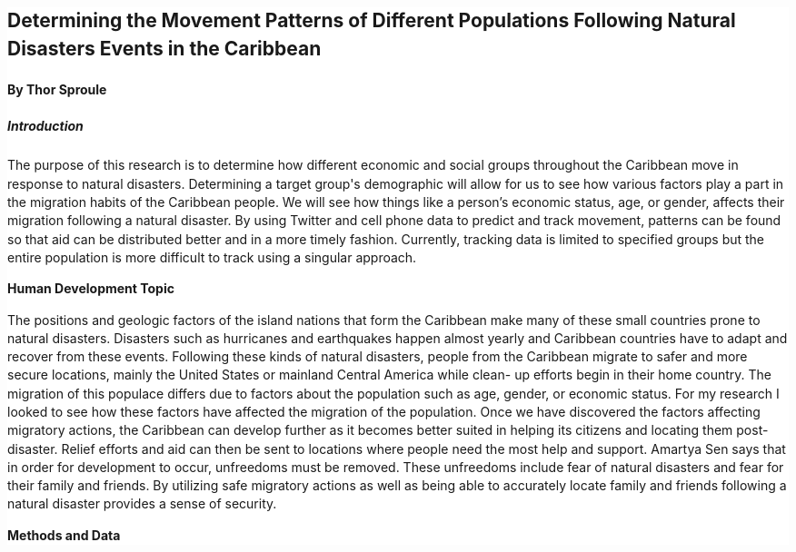 ## Determining the Movement Patterns of Different Populations Following Natural Disasters Events in the Caribbean

#### By Thor Sproule

##### **Introduction**

The purpose of this research is to determine how different economic and social groups throughout the Caribbean move in response to natural disasters. Determining a target group's demographic will allow for us to see how various factors play a part in the migration habits of the Caribbean people. We will see how things like a person’s economic status, age, or gender, affects their migration following a natural disaster. By using Twitter and cell phone data to predict and track movement, patterns can be found so that aid can be distributed better and in a more timely fashion. Currently, tracking data is limited to specified groups but the entire population is more difficult to track using a singular approach.

**Human Development Topic**

The positions and geologic factors of the island nations that form the Caribbean make many of these small countries prone to natural disasters. Disasters such as hurricanes and earthquakes happen almost yearly and Caribbean countries have to adapt and recover from these events. Following these kinds of natural disasters, people from the Caribbean migrate to safer and more secure locations, mainly the United States or mainland Central America while clean- up efforts begin in their home country. The migration of this populace differs due to factors about the population such as age, gender, or economic status. For my research I looked to see how these factors have affected the migration of the population. Once we have discovered the factors affecting migratory actions, the Caribbean can develop further as it becomes better suited in helping its citizens and locating them post- disaster. Relief efforts and aid can then be sent to locations where people need the most help and support. Amartya Sen says that in order for development to occur, unfreedoms must be removed. These unfreedoms include fear of natural disasters and fear for their family and friends. By utilizing safe migratory actions as well as being able to accurately locate family and friends following a natural disaster provides a sense of security. 

**Methods and Data**
